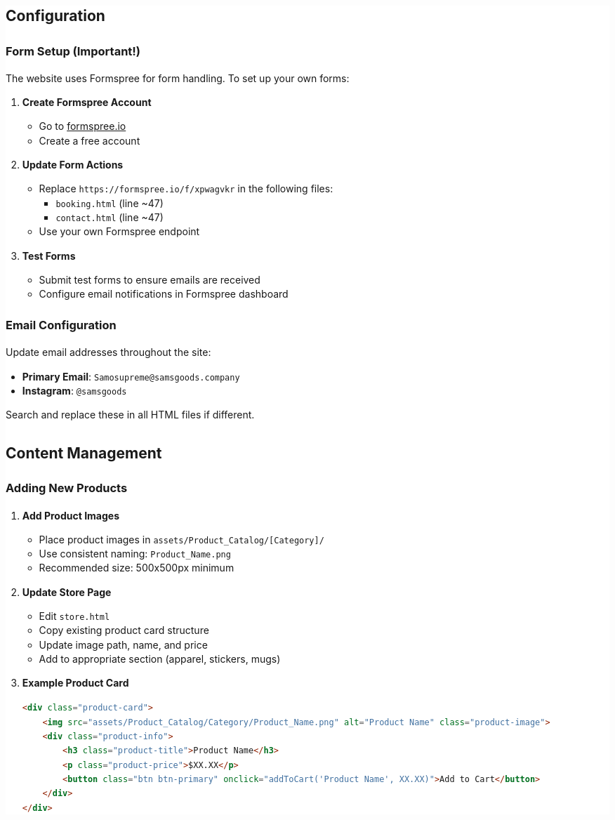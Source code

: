 ## Configuration

### Form Setup (Important!)

The website uses Formspree for form handling. To set up your own forms:

1. **Create Formspree Account**
   - Go to [formspree.io](https://formspree.io)
   - Create a free account

2. **Update Form Actions**
   - Replace `https://formspree.io/f/xpwagvkr` in the following files:
     - `booking.html` (line ~47)
     - `contact.html` (line ~47)
   - Use your own Formspree endpoint

3. **Test Forms**
   - Submit test forms to ensure emails are received
   - Configure email notifications in Formspree dashboard

### Email Configuration

Update email addresses throughout the site:

- **Primary Email**: `Samosupreme@samsgoods.company`
- **Instagram**: `@samsgoods`

Search and replace these in all HTML files if different.

## Content Management

### Adding New Products

1. **Add Product Images**
   - Place product images in `assets/Product_Catalog/[Category]/`
   - Use consistent naming: `Product_Name.png`
   - Recommended size: 500x500px minimum

2. **Update Store Page**
   - Edit `store.html`
   - Copy existing product card structure
   - Update image path, name, and price
   - Add to appropriate section (apparel, stickers, mugs)

3. **Example Product Card**
   ```html
   <div class="product-card">
       <img src="assets/Product_Catalog/Category/Product_Name.png" alt="Product Name" class="product-image">
       <div class="product-info">
           <h3 class="product-title">Product Name</h3>
           <p class="product-price">$XX.XX</p>
           <button class="btn btn-primary" onclick="addToCart('Product Name', XX.XX)">Add to Cart</button>
       </div>
   </div>
   ```
